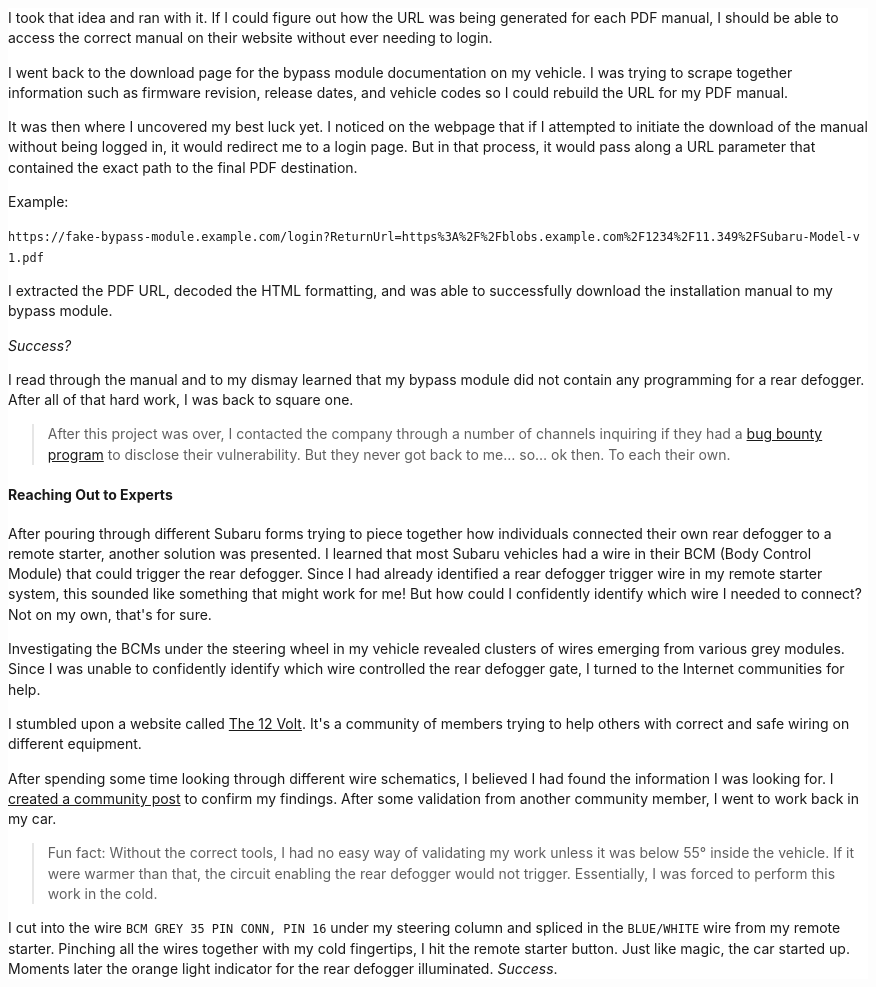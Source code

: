 I took that idea and ran with it. If I could figure out how the URL was being generated for each PDF manual, I should be able to access the correct manual on their website without ever needing to login.

I went back to the download page for the bypass module documentation on my vehicle. I was trying to scrape together information such as firmware revision, release dates, and vehicle codes so I could rebuild the URL for my PDF manual.

It was then where I uncovered my best luck yet. I noticed on the webpage that if I attempted to initiate the download of the manual without being logged in, it would redirect me to a login page. But in that process, it would pass along a URL parameter that contained the exact path to the final PDF destination.

Example:
```html
https://fake-bypass-module.example.com/login?ReturnUrl=https%3A%2F%2Fblobs.example.com%2F1234%2F11.349%2FSubaru-Model-v1.pdf
```

I extracted the PDF URL, decoded the HTML formatting, and was able to successfully download the installation manual to my bypass module.

_Success?_

I read through the manual and to my dismay learned that my bypass module did not contain any programming for a rear defogger. After all of that hard work, I was back to square one.

> After this project was over, I contacted the company through a number of channels inquiring if they had a [bug bounty program](https://hackerone.com/bug-bounty-programs) to disclose their vulnerability. But they never got back to me… so… ok then. To each their own.

#### Reaching Out to Experts

After pouring through different Subaru forms trying to piece together how individuals connected their own rear defogger to a remote starter, another solution was presented. I learned that most Subaru vehicles had a wire in their BCM (Body Control Module) that could trigger the rear defogger. Since I had already identified a rear defogger trigger wire in my remote starter system, this sounded like something that might work for me! But how could I confidently identify which wire I needed to connect? Not on my own, that's for sure.

Investigating the BCMs under the steering wheel in my vehicle revealed clusters of wires emerging from various grey modules. Since I was unable to confidently identify which wire controlled the rear defogger gate, I turned to the Internet communities for help.

I stumbled upon a website called [The 12 Volt]( https://www.the12volt.com/). It's a community of members trying to help others with correct and safe wiring on different equipment.

After spending some time looking through different wire schematics, I believed I had found the information I was looking for. I [created a community post](https://www.the12volt.com/installbay/forum_posts.asp?tid=144898) to confirm my findings. After some validation from another community member, I went to work back in my car.

> Fun fact: Without the correct tools, I had no easy way of validating my work unless it was below 55° inside the vehicle. If it were warmer than that, the circuit enabling the rear defogger would not trigger. Essentially, I was forced to perform this work in the cold.

I cut into the wire `BCM GREY 35 PIN CONN, PIN 16` under my steering column and spliced in the `BLUE/WHITE` wire from my remote starter. Pinching all the wires together with my cold fingertips, I hit the remote starter button. Just like magic, the car started up. Moments later the orange light indicator for the rear defogger illuminated. _Success_.

